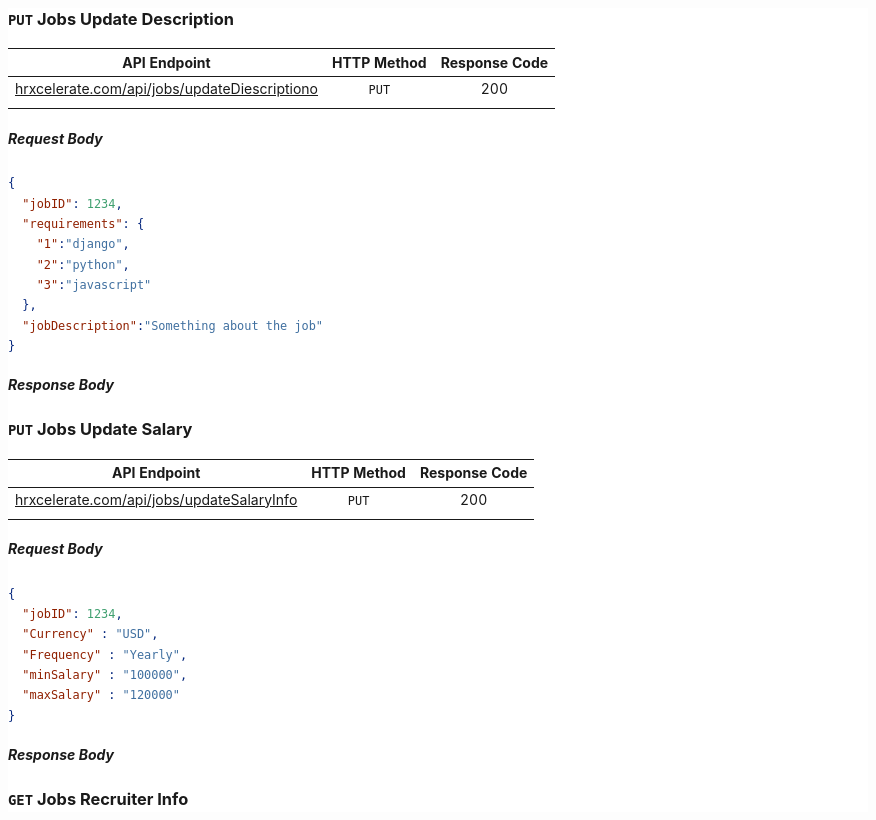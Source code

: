 ### `PUT` Jobs Update Description

| API Endpoint              | HTTP Method | Response Code |
| ------------------------- | :---------: | :-----------: |
| [hrxcelerate.com/api/jobs/updateDiescriptiono]() |   `PUT`    |      200      |
|                           |             |               |

##### Request Body

```json
{
  "jobID": 1234,
  "requirements": {
    "1":"django",
    "2":"python",
    "3":"javascript"
  },
  "jobDescription":"Something about the job"
}
```

##### Response Body

```json

```

### `PUT` Jobs Update Salary

| API Endpoint              | HTTP Method | Response Code |
| ------------------------- | :---------: | :-----------: |
| [hrxcelerate.com/api/jobs/updateSalaryInfo]() |   `PUT`    |      200      |
|                           |             |               |

##### Request Body

```json
{
  "jobID": 1234,
  "Currency" : "USD",
  "Frequency" : "Yearly",
  "minSalary" : "100000",
  "maxSalary" : "120000"
}
```

##### Response Body

```json

```

### `GET` Jobs Recruiter Info
